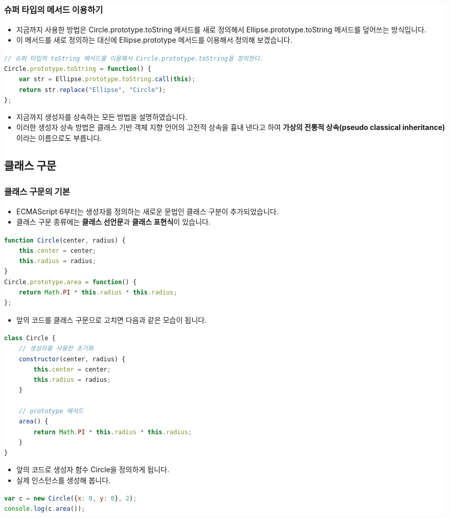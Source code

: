 ### 슈퍼 타입의 메서드 이용하기
- 지금까지 사용한 방법은 Circle.prototype.toString 메서드를 새로 정의해서 Ellipse.prototype.toString 메서드를 덮어쓰는 방식입니다. 
- 이 메서드를 새로 정의하는 대신에 Ellipse.prototype 메서드를 이용해서 정의해 보겠습니다.

```javascript
// 슈퍼 타입의 toString 메서드를 이용해서 Circle.prototype.toString을 정의한다.
Circle.prototype.toString = function() {
	var str = Ellipse.prototype.toString.call(this);
	return str.replace("Ellipse", "Circle");
};
```
- 지금까지 생성자를 상속하는 모든 방법을 설명하였습니다. 
- 이러한 생성자 상속 방법은 클래스 기반 객체 지향 언어의 고전적 상속을 흉내 낸다고 하여 <b>가상의 전통적 상속(pseudo classical inheritance)</b>이라는 이름으로도 부릅니다.

## 클래스 구문

### 클래스 구문의 기본
- ECMAScript 6부터는 생성자를 정의하는 새로운 문법인 클래스 구분이 추가되었습니다.
- 클래스 구문 종류에는 **클래스 선언문**과 **클래스 표현식**이 있습니다. 

```javascript
function Circle(center, radius) {
	this.center = center;
	this.radius = radius;
}
Circle.prototype.area = function() {
	return Math.PI * this.radius * this.radius;
};
```
- 앞의 코드를 클래스 구문으로 고치면 다음과 같은 모습이 됩니다.

```javascript
class Circle {
	// 생성자를 사용한 초기화
	constructor(center, radius) {
		this.center = center;
		this.radius = radius;
	}
	
	// prototype 메서드
	area() {
		return Math.PI * this.radius * this.radius;
	}
}
```

- 앞의 코드로 생성자 함수 Circle을 정의하게 됩니다.
- 실제 인스턴스를 생성해 봅니다.

```javascript
var c = new Circle({x: 0, y: 0}, 2);
console.log(c.area());
```
